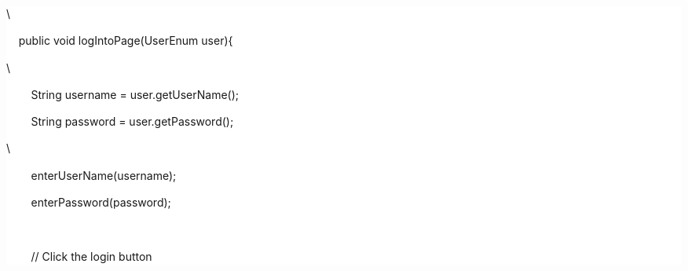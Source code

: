 </div>

<div>

<div>

\

</div>

<div>

    public void logIntoPage(UserEnum user){

</div>

<div>

\

</div>

<div>

        String username = user.getUserName();

</div>

<div>

        String password = user.getPassword();

</div>

<div>

\

</div>

<div>

        enterUserName(username);

</div>

<div>

        enterPassword(password);

</div>

<div>

         

</div>

<div>

        // Click the login button

</div>

<div>
